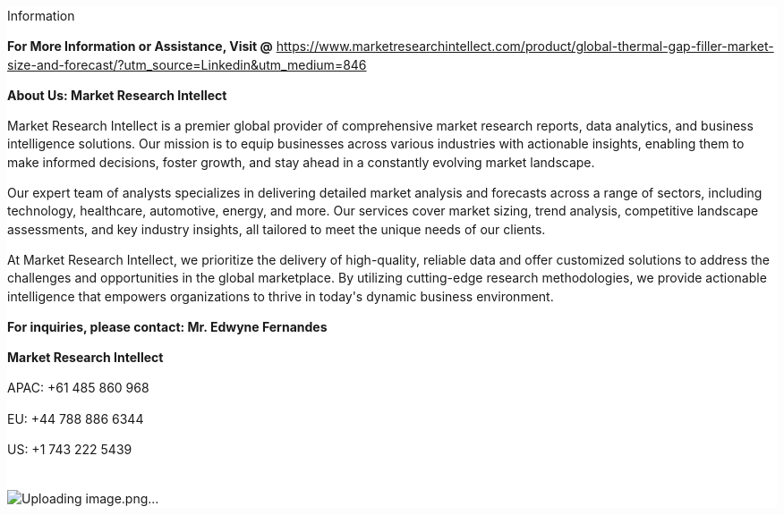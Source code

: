 Information</li></ul></div><div class="article-main__content" data-test-id="publishing-text-block"><p><span class="font-[700]"><strong>For More Information or Assistance, Visit @</strong>&nbsp;<a href="https://www.marketresearchintellect.com/product/global-thermal-gap-filler-market-size-and-forecast/?utm_source=Linkedin&utm_medium=846">https://www.marketresearchintellect.com/product/global-thermal-gap-filler-market-size-and-forecast/?utm_source=Linkedin&utm_medium=846</a></span></p><p><strong>About Us: Market Research Intellect</strong></p><p>Market Research Intellect is a premier global provider of comprehensive market research reports, data analytics, and business intelligence solutions. Our mission is to equip businesses across various industries with actionable insights, enabling them to make informed decisions, foster growth, and stay ahead in a constantly evolving market landscape.</p><p>Our expert team of analysts specializes in delivering detailed market analysis and forecasts across a range of sectors, including technology, healthcare, automotive, energy, and more. Our services cover market sizing, trend analysis, competitive landscape assessments, and key industry insights, all tailored to meet the unique needs of our clients.</p><p>At Market Research Intellect, we prioritize the delivery of high-quality, reliable data and offer customized solutions to address the challenges and opportunities in the global marketplace. By utilizing cutting-edge research methodologies, we provide actionable intelligence that empowers organizations to thrive in today's dynamic business environment.</p><p><strong>For inquiries, please contact: Mr. Edwyne Fernandes</strong></p><p><strong>Market Research Intellect</strong></p><p>APAC: +61 485 860 968</p><p>EU: +44 788 886 6344</p><p>US: +1 743 222 5439</p></div><div class="article-main__content" data-test-id="publishing-text-block">&nbsp;</div>
![Uploading image.png…]()
